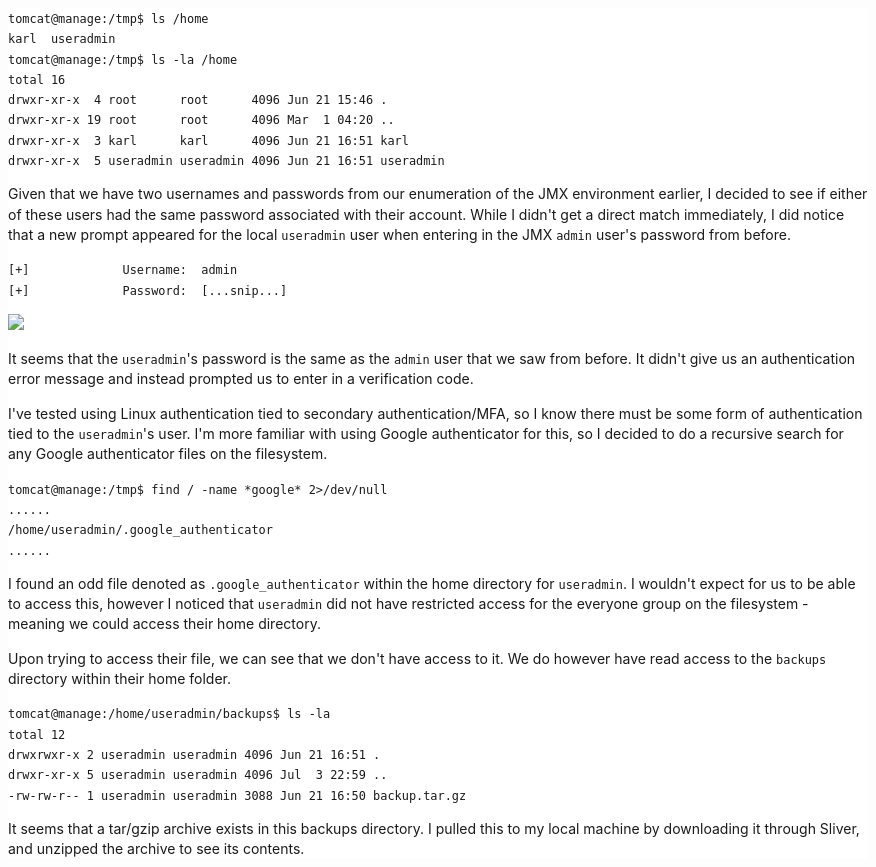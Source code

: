 ```
tomcat@manage:/tmp$ ls /home
karl  useradmin
tomcat@manage:/tmp$ ls -la /home
total 16
drwxr-xr-x  4 root      root      4096 Jun 21 15:46 .
drwxr-xr-x 19 root      root      4096 Mar  1 04:20 ..
drwxr-xr-x  3 karl      karl      4096 Jun 21 16:51 karl
drwxr-xr-x  5 useradmin useradmin 4096 Jun 21 16:51 useradmin
```

Given that we have two usernames and passwords from our enumeration of the JMX environment earlier, I decided to see if either of these users had the same password associated with their account. While I didn't get a direct match immediately, I did notice that a new prompt appeared for the local `useradmin` user when entering in the JMX `admin` user's password from before.

```
[+]             Username:  admin
[+]             Password:  [...snip...]
```

![](/images/vulnlab/manage-vl/d.png)

It seems that the `useradmin`'s password is the same as the `admin` user that we saw from before. It didn't give us an authentication error message and instead prompted us to enter in a verification code.

I've tested using Linux authentication tied to secondary authentication/MFA, so I know there must be some form of authentication tied to the `useradmin`'s user. I'm more familiar with using Google authenticator for this, so I decided to do a recursive search for any Google authenticator files on the filesystem.

```
tomcat@manage:/tmp$ find / -name *google* 2>/dev/null
......
/home/useradmin/.google_authenticator
......
```

I found an odd file denoted as `.google_authenticator` within the home directory for `useradmin`. I wouldn't expect for us to be able to access this, however I noticed that `useradmin` did not have restricted access for the everyone group on the filesystem - meaning we could access their home directory.

Upon trying to access their file, we can see that we don't have access to it. We do however have read access to the `backups` directory within their home folder.

```
tomcat@manage:/home/useradmin/backups$ ls -la
total 12
drwxrwxr-x 2 useradmin useradmin 4096 Jun 21 16:51 .
drwxr-xr-x 5 useradmin useradmin 4096 Jul  3 22:59 ..
-rw-rw-r-- 1 useradmin useradmin 3088 Jun 21 16:50 backup.tar.gz
```

It seems that a tar/gzip archive exists in this backups directory. I pulled this to my local machine by downloading it through Sliver, and unzipped the archive to see its contents.
